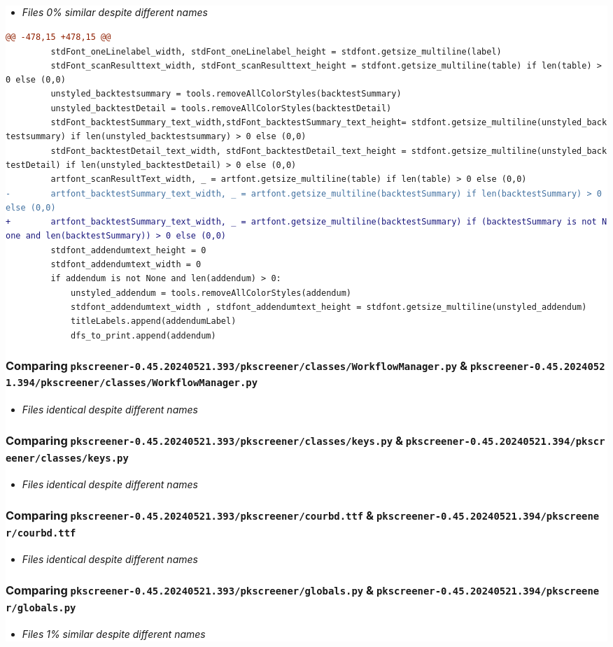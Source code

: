  * *Files 0% similar despite different names*

```diff
@@ -478,15 +478,15 @@
         stdFont_oneLinelabel_width, stdFont_oneLinelabel_height = stdfont.getsize_multiline(label)
         stdFont_scanResulttext_width, stdFont_scanResulttext_height = stdfont.getsize_multiline(table) if len(table) > 0 else (0,0)
         unstyled_backtestsummary = tools.removeAllColorStyles(backtestSummary)
         unstyled_backtestDetail = tools.removeAllColorStyles(backtestDetail)
         stdFont_backtestSummary_text_width,stdFont_backtestSummary_text_height= stdfont.getsize_multiline(unstyled_backtestsummary) if len(unstyled_backtestsummary) > 0 else (0,0)
         stdFont_backtestDetail_text_width, stdFont_backtestDetail_text_height = stdfont.getsize_multiline(unstyled_backtestDetail) if len(unstyled_backtestDetail) > 0 else (0,0)
         artfont_scanResultText_width, _ = artfont.getsize_multiline(table) if len(table) > 0 else (0,0)
-        artfont_backtestSummary_text_width, _ = artfont.getsize_multiline(backtestSummary) if len(backtestSummary) > 0 else (0,0)
+        artfont_backtestSummary_text_width, _ = artfont.getsize_multiline(backtestSummary) if (backtestSummary is not None and len(backtestSummary)) > 0 else (0,0)
         stdfont_addendumtext_height = 0
         stdfont_addendumtext_width = 0
         if addendum is not None and len(addendum) > 0:
             unstyled_addendum = tools.removeAllColorStyles(addendum)
             stdfont_addendumtext_width , stdfont_addendumtext_height = stdfont.getsize_multiline(unstyled_addendum)
             titleLabels.append(addendumLabel)
             dfs_to_print.append(addendum)
```

### Comparing `pkscreener-0.45.20240521.393/pkscreener/classes/WorkflowManager.py` & `pkscreener-0.45.20240521.394/pkscreener/classes/WorkflowManager.py`

 * *Files identical despite different names*

### Comparing `pkscreener-0.45.20240521.393/pkscreener/classes/keys.py` & `pkscreener-0.45.20240521.394/pkscreener/classes/keys.py`

 * *Files identical despite different names*

### Comparing `pkscreener-0.45.20240521.393/pkscreener/courbd.ttf` & `pkscreener-0.45.20240521.394/pkscreener/courbd.ttf`

 * *Files identical despite different names*

### Comparing `pkscreener-0.45.20240521.393/pkscreener/globals.py` & `pkscreener-0.45.20240521.394/pkscreener/globals.py`

 * *Files 1% similar despite different names*
